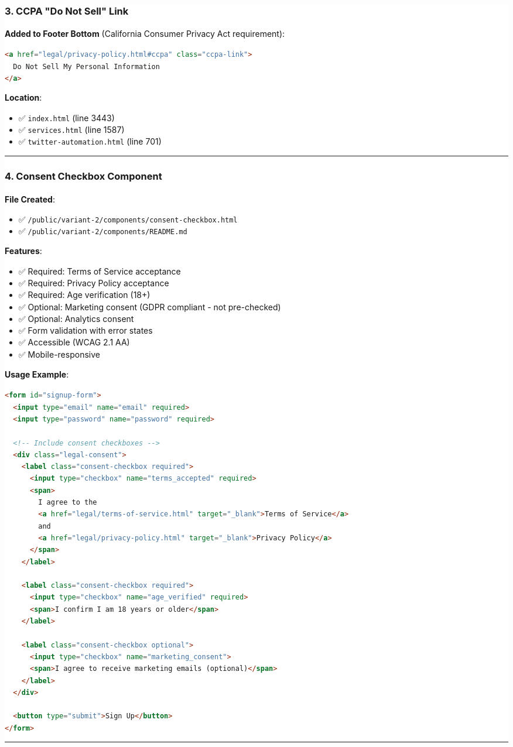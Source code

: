 
### 3. CCPA "Do Not Sell" Link

**Added to Footer Bottom** (California Consumer Privacy Act requirement):

```html
<a href="legal/privacy-policy.html#ccpa" class="ccpa-link">
  Do Not Sell My Personal Information
</a>
```

**Location**:
- ✅ `index.html` (line 3443)
- ✅ `services.html` (line 1587)
- ✅ `twitter-automation.html` (line 701)

---

### 4. Consent Checkbox Component

**File Created**:
- ✅ `/public/variant-2/components/consent-checkbox.html`
- ✅ `/public/variant-2/components/README.md`

**Features**:
- ✅ Required: Terms of Service acceptance
- ✅ Required: Privacy Policy acceptance
- ✅ Required: Age verification (18+)
- ✅ Optional: Marketing consent (GDPR compliant - not pre-checked)
- ✅ Optional: Analytics consent
- ✅ Form validation with error states
- ✅ Accessible (WCAG 2.1 AA)
- ✅ Mobile-responsive

**Usage Example**:
```html
<form id="signup-form">
  <input type="email" name="email" required>
  <input type="password" name="password" required>

  <!-- Include consent checkboxes -->
  <div class="legal-consent">
    <label class="consent-checkbox required">
      <input type="checkbox" name="terms_accepted" required>
      <span>
        I agree to the
        <a href="legal/terms-of-service.html" target="_blank">Terms of Service</a>
        and
        <a href="legal/privacy-policy.html" target="_blank">Privacy Policy</a>
      </span>
    </label>

    <label class="consent-checkbox required">
      <input type="checkbox" name="age_verified" required>
      <span>I confirm I am 18 years or older</span>
    </label>

    <label class="consent-checkbox optional">
      <input type="checkbox" name="marketing_consent">
      <span>I agree to receive marketing emails (optional)</span>
    </label>
  </div>

  <button type="submit">Sign Up</button>
</form>
```

---